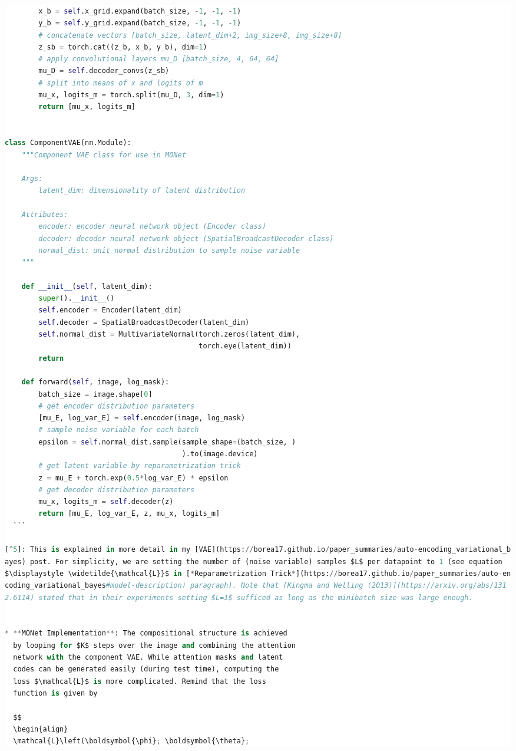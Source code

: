   ```python
          x_b = self.x_grid.expand(batch_size, -1, -1, -1)
          y_b = self.y_grid.expand(batch_size, -1, -1, -1)
          # concatenate vectors [batch_size, latent_dim+2, img_size+8, img_size+8]
          z_sb = torch.cat((z_b, x_b, y_b), dim=1)
          # apply convolutional layers mu_D [batch_size, 4, 64, 64]
          mu_D = self.decoder_convs(z_sb)
          # split into means of x and logits of m
          mu_x, logits_m = torch.split(mu_D, 3, dim=1)
          return [mu_x, logits_m]


  class ComponentVAE(nn.Module):
      """Component VAE class for use in MONet

      Args:
          latent_dim: dimensionality of latent distribution

      Attributes:
          encoder: encoder neural network object (Encoder class)
          decoder: decoder neural network object (SpatialBroadcastDecoder class)
          normal_dist: unit normal distribution to sample noise variable
      """

      def __init__(self, latent_dim):
          super().__init__()
          self.encoder = Encoder(latent_dim)
          self.decoder = SpatialBroadcastDecoder(latent_dim)
          self.normal_dist = MultivariateNormal(torch.zeros(latent_dim), 
                                                torch.eye(latent_dim))
          return

      def forward(self, image, log_mask):
          batch_size = image.shape[0]
          # get encoder distribution parameters
          [mu_E, log_var_E] = self.encoder(image, log_mask)
          # sample noise variable for each batch
          epsilon = self.normal_dist.sample(sample_shape=(batch_size, )
                                            ).to(image.device)
          # get latent variable by reparametrization trick
          z = mu_E + torch.exp(0.5*log_var_E) * epsilon
          # get decoder distribution parameters
          mu_x, logits_m = self.decoder(z)
          return [mu_E, log_var_E, z, mu_x, logits_m]
    ```

[^5]: This is explained in more detail in my [VAE](https://borea17.github.io/paper_summaries/auto-encoding_variational_bayes) post. For simplicity, we are setting the number of (noise variable) samples $L$ per datapoint to 1 (see equation $\displaystyle \widetilde{\mathcal{L}}$ in [*Reparametrization Trick*](https://borea17.github.io/paper_summaries/auto-encoding_variational_bayes#model-description) paragraph). Note that [Kingma and Welling (2013)](https://arxiv.org/abs/1312.6114) stated that in their experiments setting $L=1$ sufficed as long as the minibatch size was large enough.
  
  
 * **MONet Implementation**: The compositional structure is achieved
    by looping for $K$ steps over the image and combining the attention
    network with the component VAE. While attention masks and latent
    codes can be generated easily (during test time), computing the
    loss $\mathcal{L}$ is more complicated. Remind that the loss
    function is given by 

    $$
    \begin{align}
    \mathcal{L}\left(\boldsymbol{\phi}; \boldsymbol{\theta};
  ```

[^1]: Encoding each segment through the same VAE can be understood as
[^2]: [Burgess et al. (2019)](https://arxiv.org/abs/1901.11390) do not
[^3]: For completeness $\textbf{c} \in \\{1, \dots, K\\}$ denotes a
[^4]: Philosophical note: Humans also tend to work better when focusing on one task at a time. 
[^7]: Note that concatenation of masks leads to a three dimensional
[^6]: In practice, the reconstruction error for a fixed component